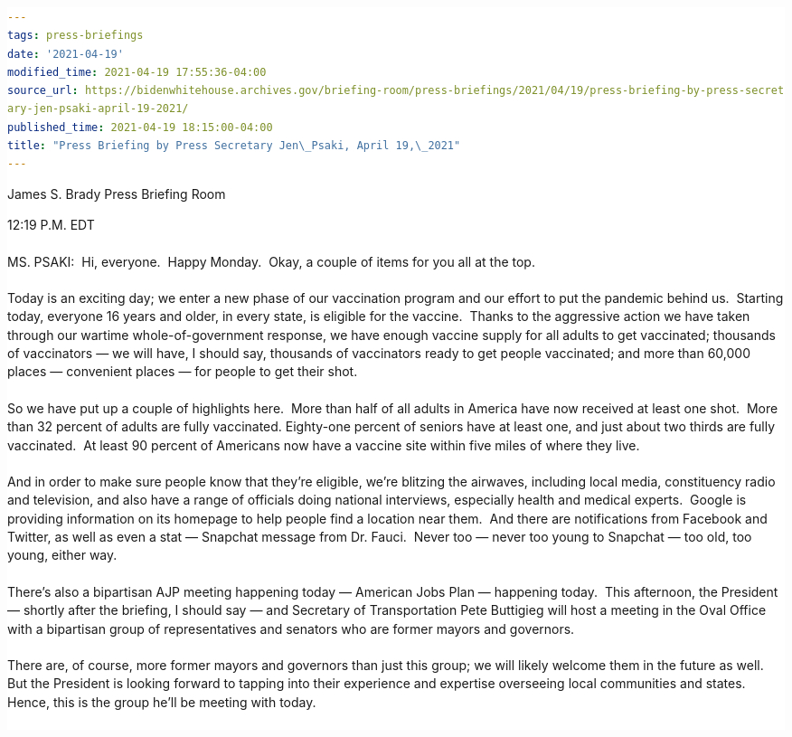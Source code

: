 ```yaml
---
tags: press-briefings
date: '2021-04-19'
modified_time: 2021-04-19 17:55:36-04:00
source_url: https://bidenwhitehouse.archives.gov/briefing-room/press-briefings/2021/04/19/press-briefing-by-press-secretary-jen-psaki-april-19-2021/
published_time: 2021-04-19 18:15:00-04:00
title: "Press Briefing by Press Secretary Jen\_Psaki, April 19,\_2021"
---
```

 
James S. Brady Press Briefing Room

12:19 P.M. EDT  
   
MS. PSAKI:  Hi, everyone.  Happy Monday.  Okay, a couple of items for
you all at the top.   
   
Today is an exciting day; we enter a new phase of our vaccination
program and our effort to put the pandemic behind us.  Starting today,
everyone 16 years and older, in every state, is eligible for the
vaccine.  Thanks to the aggressive action we have taken through our
wartime whole-of-government response, we have enough vaccine supply for
all adults to get vaccinated; thousands of vaccinators — we will have, I
should say, thousands of vaccinators ready to get people vaccinated; and
more than 60,000 places — convenient places — for people to get their
shot.   
   
So we have put up a couple of highlights here.  More than half of all
adults in America have now received at least one shot.  More than 32
percent of adults are fully vaccinated. Eighty-one percent of seniors
have at least one, and just about two thirds are fully vaccinated.  At
least 90 percent of Americans now have a vaccine site within five miles
of where they live.  
   
And in order to make sure people know that they’re eligible, we’re
blitzing the airwaves, including local media, constituency radio and
television, and also have a range of officials doing national
interviews, especially health and medical experts.  Google is providing
information on its homepage to help people find a location near them. 
And there are notifications from Facebook and Twitter, as well as even a
stat — Snapchat message from Dr. Fauci.  Never too — never too young to
Snapchat — too old, too young, either way.  
   
There’s also a bipartisan AJP meeting happening today — American Jobs
Plan — happening today.  This afternoon, the President — shortly after
the briefing, I should say — and Secretary of Transportation Pete
Buttigieg will host a meeting in the Oval Office with a bipartisan group
of representatives and senators who are former mayors and governors.   
   
There are, of course, more former mayors and governors than just this
group; we will likely welcome them in the future as well.  But the
President is looking forward to tapping into their experience and
expertise overseeing local communities and states.  Hence, this is the
group he’ll be meeting with today.   
   